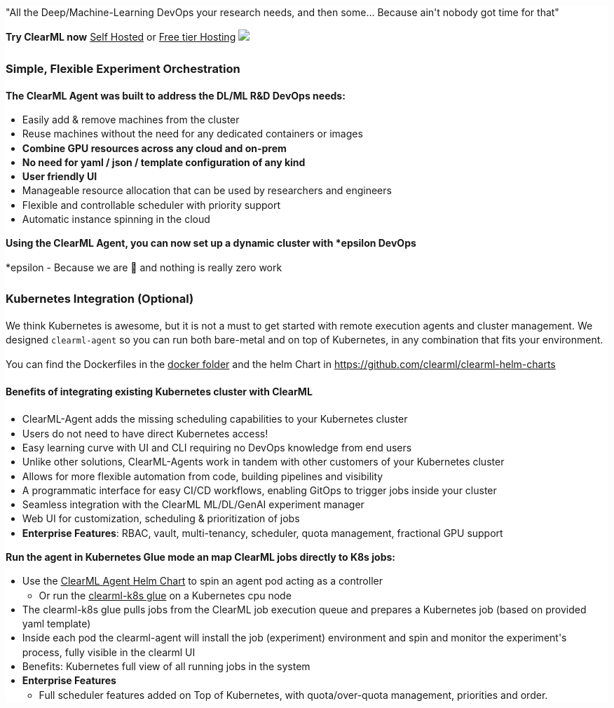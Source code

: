 "All the Deep/Machine-Learning DevOps your research needs, and then some... Because ain't nobody got time for that"

**Try ClearML now** [Self Hosted](https://github.com/clearml/clearml-server)
or [Free tier Hosting](https://app.clear.ml)
<a href="https://app.clear.ml"><img src="https://github.com/clearml/clearml-agent/blob/master/docs/screenshots.gif?raw=true" width="100%"></a>

### Simple, Flexible Experiment Orchestration

**The ClearML Agent was built to address the DL/ML R&D DevOps needs:**

* Easily add & remove machines from the cluster
* Reuse machines without the need for any dedicated containers or images
* **Combine GPU resources across any cloud and on-prem**
* **No need for yaml / json / template configuration of any kind**
* **User friendly UI**
* Manageable resource allocation that can be used by researchers and engineers
* Flexible and controllable scheduler with priority support
* Automatic instance spinning in the cloud

**Using the ClearML Agent, you can now set up a dynamic cluster with \*epsilon DevOps**

*epsilon - Because we are :triangular_ruler: and nothing is really zero work

### Kubernetes Integration (Optional)

We think Kubernetes is awesome, but it is not a must to get started with remote execution agents and cluster management.
We designed `clearml-agent` so you can run both bare-metal and on top of Kubernetes, in any combination that fits your environment.

You can find the Dockerfiles in the [docker folder](./docker) and the helm Chart in https://github.com/clearml/clearml-helm-charts

#### Benefits of integrating existing Kubernetes cluster with ClearML

- ClearML-Agent adds the missing scheduling capabilities to your Kubernetes cluster
- Users do not need to have direct Kubernetes access!
- Easy learning curve with UI and CLI requiring no DevOps knowledge from end users
- Unlike other solutions, ClearML-Agents work in tandem with other customers of your Kubernetes cluster 
- Allows for more flexible automation from code, building pipelines and visibility
- A programmatic interface for easy CI/CD workflows, enabling GitOps to trigger jobs inside your cluster
- Seamless integration with the ClearML ML/DL/GenAI experiment manager
- Web UI for customization, scheduling & prioritization of jobs
- **Enterprise Features**: RBAC, vault, multi-tenancy, scheduler, quota management, fractional GPU support 

**Run the agent in Kubernetes Glue mode an map ClearML jobs directly to K8s jobs:**
- Use the [ClearML Agent Helm Chart](https://github.com/clearml/clearml-helm-charts/tree/main/charts/clearml-agent) to spin an agent pod acting as a controller
  - Or run the [clearml-k8s glue](https://github.com/clearml/clearml-agent/blob/master/examples/k8s_glue_example.py) on
    a Kubernetes cpu node
- The clearml-k8s glue pulls jobs from the ClearML job execution queue and prepares a Kubernetes job (based on provided
  yaml template)
- Inside each pod the clearml-agent will install the job (experiment) environment and spin and monitor the
  experiment's process, fully visible in the clearml UI
- Benefits: Kubernetes full view of all running jobs in the system
- **Enterprise Features**
  - Full scheduler features added on Top of Kubernetes, with quota/over-quota management, priorities and order.